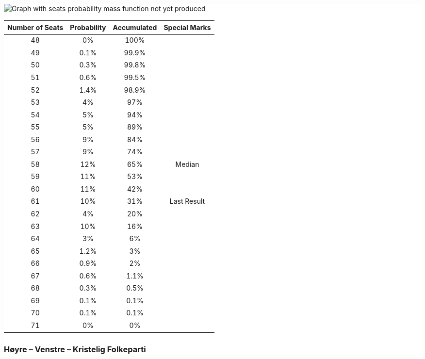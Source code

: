 ![Graph with seats probability mass function not yet produced](2022-01-26-Ipsos-coalitions-seats-pmf-ap–sv.png "Seats Probability Mass Function")

| Number of Seats | Probability | Accumulated | Special Marks |
|:---------------:|:-----------:|:-----------:|:-------------:|
| 48 | 0% | 100% |  |
| 49 | 0.1% | 99.9% |  |
| 50 | 0.3% | 99.8% |  |
| 51 | 0.6% | 99.5% |  |
| 52 | 1.4% | 98.9% |  |
| 53 | 4% | 97% |  |
| 54 | 5% | 94% |  |
| 55 | 5% | 89% |  |
| 56 | 9% | 84% |  |
| 57 | 9% | 74% |  |
| 58 | 12% | 65% | Median |
| 59 | 11% | 53% |  |
| 60 | 11% | 42% |  |
| 61 | 10% | 31% | Last Result |
| 62 | 4% | 20% |  |
| 63 | 10% | 16% |  |
| 64 | 3% | 6% |  |
| 65 | 1.2% | 3% |  |
| 66 | 0.9% | 2% |  |
| 67 | 0.6% | 1.1% |  |
| 68 | 0.3% | 0.5% |  |
| 69 | 0.1% | 0.1% |  |
| 70 | 0.1% | 0.1% |  |
| 71 | 0% | 0% |  |

### Høyre – Venstre – Kristelig Folkeparti
